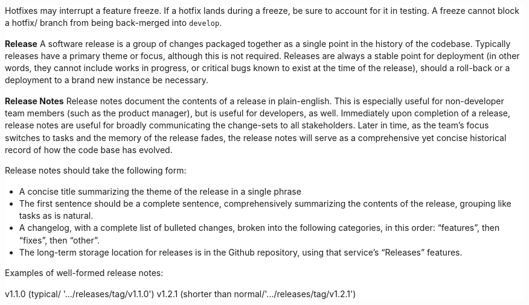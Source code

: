Hotfixes may interrupt a feature freeze. If a hotfix lands during a freeze, be sure to account for it in testing. A freeze cannot block a hotfix/ branch from being back-merged into `develop`.

**Release**
A software release is a group of changes packaged together as a single point in the history of the codebase. Typically releases have a primary theme or focus, although this is not required. Releases are always a stable point for deployment (in other words, they cannot include works in progress, or critical bugs known to exist at the time of the release), should a roll-back or a deployment to a brand new instance be necessary.

**Release Notes**
Release notes document the contents of a release in plain-english. This is especially useful for non-developer team members (such as the product manager), but is useful for developers, as well. Immediately upon completion of a release, release notes are useful for broadly communicating the change-sets to all stakeholders. Later in time, as the team’s focus switches to tasks and the memory of the release fades, the release notes will serve as a comprehensive yet concise historical record of how the code base has evolved.

Release notes should take the following form:

- A concise title summarizing the theme of the release in a single phrase
- The first sentence should be a complete sentence, comprehensively summarizing the contents of the release, grouping like tasks as is natural.
- A changelog, with a complete list of bulleted changes, broken into the following categories, in this order: “features”, then “fixes”, then “other”.
- The long-term storage location for releases is in the Github repository, using that service’s “Releases” features.

Examples of well-formed release notes:

v1.1.0 (typical/ '.../releases/tag/v1.1.0')
v1.2.1 (shorter than normal/'.../releases/tag/v1.2.1')